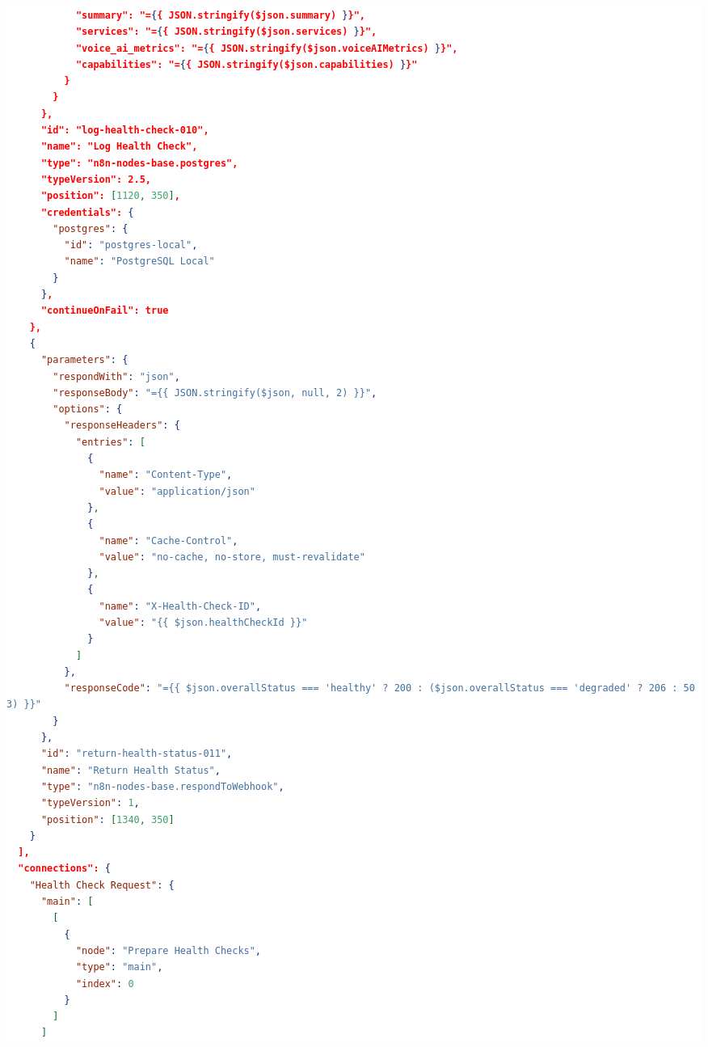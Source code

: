 ```json
            "summary": "={{ JSON.stringify($json.summary) }}",
            "services": "={{ JSON.stringify($json.services) }}",
            "voice_ai_metrics": "={{ JSON.stringify($json.voiceAIMetrics) }}",
            "capabilities": "={{ JSON.stringify($json.capabilities) }}"
          }
        }
      },
      "id": "log-health-check-010",
      "name": "Log Health Check",
      "type": "n8n-nodes-base.postgres",
      "typeVersion": 2.5,
      "position": [1120, 350],
      "credentials": {
        "postgres": {
          "id": "postgres-local",
          "name": "PostgreSQL Local"
        }
      },
      "continueOnFail": true
    },
    {
      "parameters": {
        "respondWith": "json",
        "responseBody": "={{ JSON.stringify($json, null, 2) }}",
        "options": {
          "responseHeaders": {
            "entries": [
              {
                "name": "Content-Type",
                "value": "application/json"
              },
              {
                "name": "Cache-Control",
                "value": "no-cache, no-store, must-revalidate"
              },
              {
                "name": "X-Health-Check-ID",
                "value": "{{ $json.healthCheckId }}"
              }
            ]
          },
          "responseCode": "={{ $json.overallStatus === 'healthy' ? 200 : ($json.overallStatus === 'degraded' ? 206 : 503) }}"
        }
      },
      "id": "return-health-status-011",
      "name": "Return Health Status",
      "type": "n8n-nodes-base.respondToWebhook",
      "typeVersion": 1,
      "position": [1340, 350]
    }
  ],
  "connections": {
    "Health Check Request": {
      "main": [
        [
          {
            "node": "Prepare Health Checks",
            "type": "main",
            "index": 0
          }
        ]
      ]
```